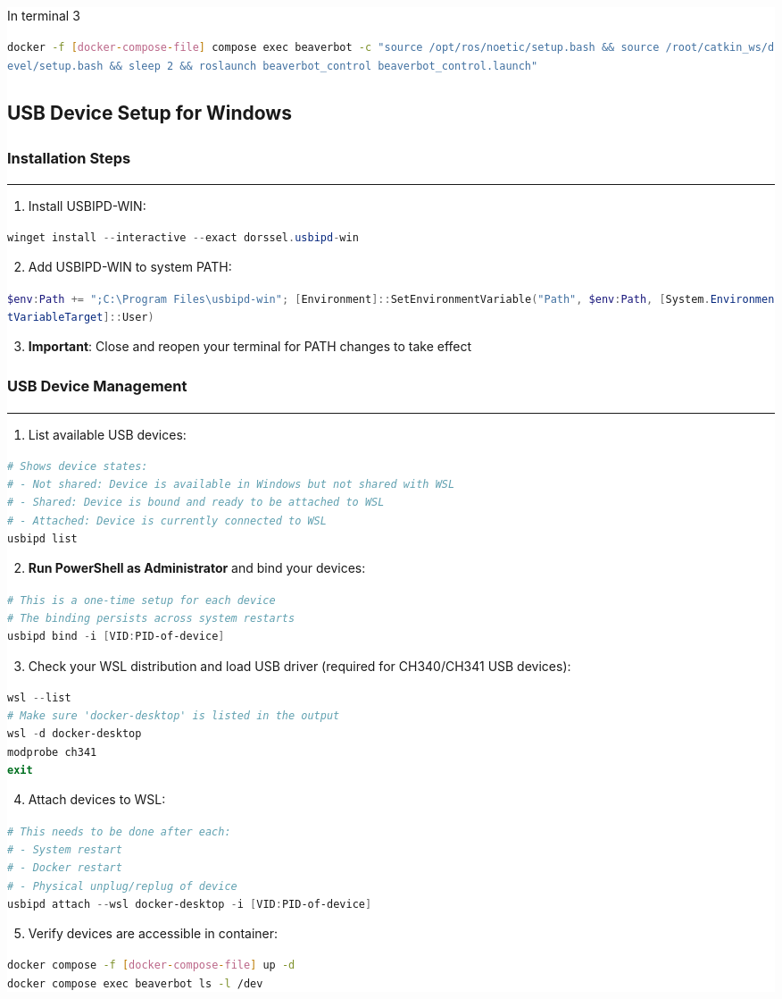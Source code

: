In terminal 3
```bash
docker -f [docker-compose-file] compose exec beaverbot -c "source /opt/ros/noetic/setup.bash && source /root/catkin_ws/devel/setup.bash && sleep 2 && roslaunch beaverbot_control beaverbot_control.launch"
```

## USB Device Setup for Windows

### Installation Steps

-----

1. Install USBIPD-WIN:
```powershell
winget install --interactive --exact dorssel.usbipd-win
```

2. Add USBIPD-WIN to system PATH:
```powershell
$env:Path += ";C:\Program Files\usbipd-win"; [Environment]::SetEnvironmentVariable("Path", $env:Path, [System.EnvironmentVariableTarget]::User)
```

3. **Important**: Close and reopen your terminal for PATH changes to take effect

### USB Device Management

-----

1. List available USB devices:
```powershell
# Shows device states:
# - Not shared: Device is available in Windows but not shared with WSL
# - Shared: Device is bound and ready to be attached to WSL  
# - Attached: Device is currently connected to WSL
usbipd list
```

2. **Run PowerShell as Administrator** and bind your devices:
```powershell
# This is a one-time setup for each device
# The binding persists across system restarts
usbipd bind -i [VID:PID-of-device]
```

3. Check your WSL distribution and load USB driver (required for CH340/CH341 USB devices):
```powershell
wsl --list
# Make sure 'docker-desktop' is listed in the output
wsl -d docker-desktop
modprobe ch341 
exit
```

4. Attach devices to WSL:
```powershell
# This needs to be done after each:
# - System restart
# - Docker restart
# - Physical unplug/replug of device
usbipd attach --wsl docker-desktop -i [VID:PID-of-device]
```

5. Verify devices are accessible in container:
```bash
docker compose -f [docker-compose-file] up -d
docker compose exec beaverbot ls -l /dev
```

